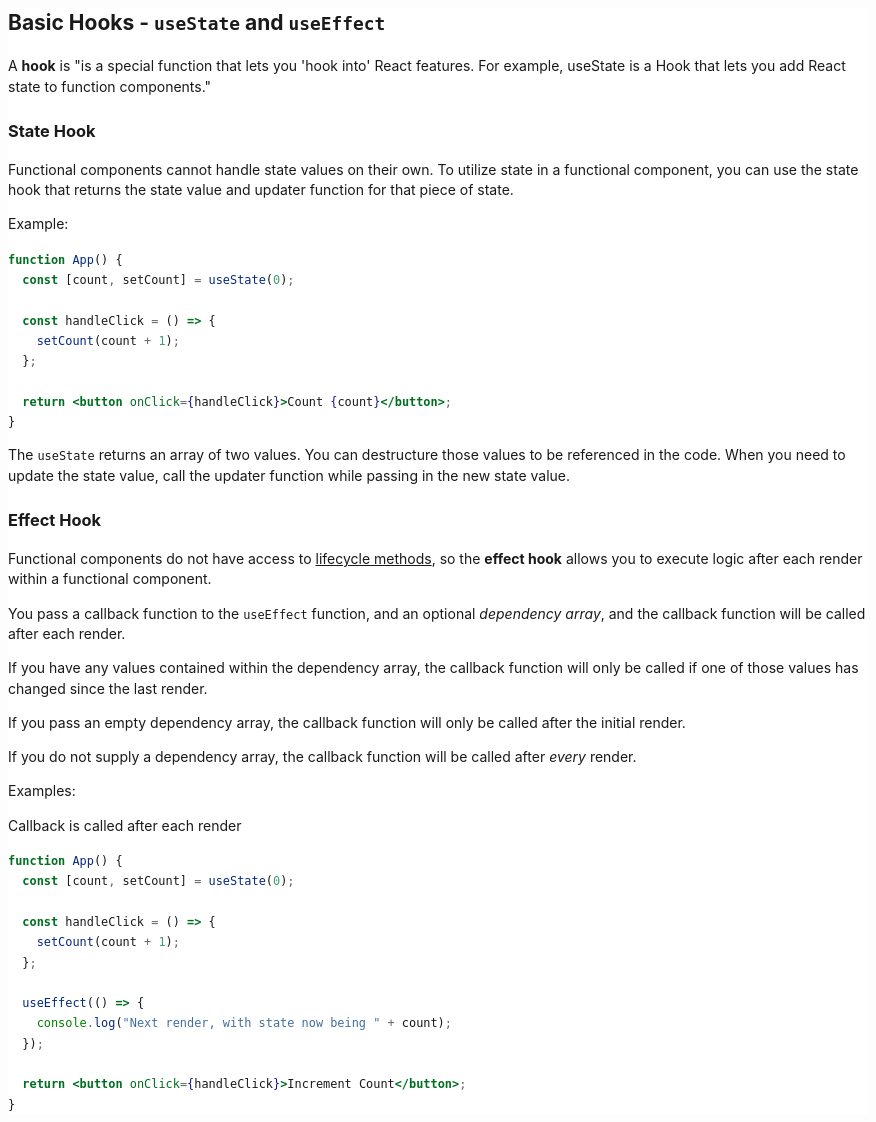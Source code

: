 ## Basic Hooks - `useState` and `useEffect`

A **hook** is "is a special function that lets you 'hook into' React features. For example, useState is a Hook that lets you add React state to function components."

### State Hook

Functional components cannot handle state values on their own. To utilize state in a functional component, you can use the state hook that returns the state value and updater function for that piece of state.

Example:

```jsx
function App() {
  const [count, setCount] = useState(0);

  const handleClick = () => {
    setCount(count + 1);
  };

  return <button onClick={handleClick}>Count {count}</button>;
}
```

The `useState` returns an array of two values. You can destructure those values to be referenced in the code. When you need to update the state value, call the updater function while passing in the new state value.

### Effect Hook

Functional components do not have access to [lifecycle methods](#component-lifecycle-and-methods), so the **effect hook** allows you to execute logic after each render within a functional component.

You pass a callback function to the `useEffect` function, and an optional _dependency array_, and the callback function will be called after each render.

If you have any values contained within the dependency array, the callback function will only be called
if one of those values has changed since the last render.

If you pass an empty dependency array, the callback function will only be called after the initial render.

If you do not supply a dependency array, the callback function will be called after _every_ render.

Examples:

Callback is called after each render

```jsx
function App() {
  const [count, setCount] = useState(0);

  const handleClick = () => {
    setCount(count + 1);
  };

  useEffect(() => {
    console.log("Next render, with state now being " + count);
  });

  return <button onClick={handleClick}>Increment Count</button>;
}
```
